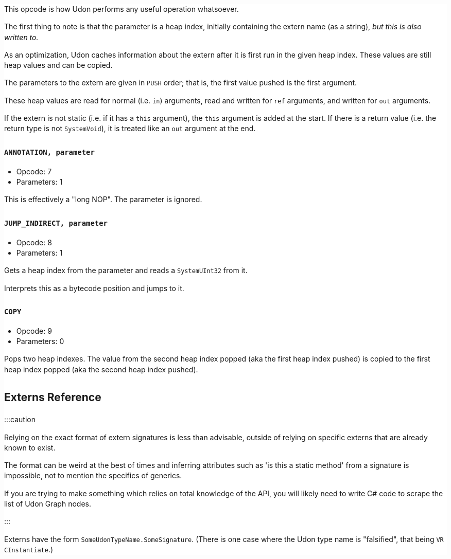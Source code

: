 This opcode is how Udon performs any useful operation whatsoever.

The first thing to note is that the parameter is a heap index, initially containing the extern name (as a string), _but this is also written to._

As an optimization, Udon caches information about the extern after it is first run in the given heap index. These values are still heap values and can be copied.

The parameters to the extern are given in `PUSH` order; that is, the first value pushed is the first argument. 

These heap values are read for normal (i.e. `in`) arguments, read and written for `ref` arguments, and written for `out` arguments.

If the extern is not static (i.e. if it has a `this` argument), the `this` argument is added at the start. If there is a return value (i.e. the return type is not `SystemVoid`), it is treated like an `out` argument at the end.

### `ANNOTATION, parameter`

* Opcode: 7
* Parameters: 1

This is effectively a "long NOP". The parameter is ignored.

### `JUMP_INDIRECT, parameter`

* Opcode: 8
* Parameters: 1

Gets a heap index from the parameter and reads a `SystemUInt32` from it.

Interprets this as a bytecode position and jumps to it.

### `COPY`

* Opcode: 9
* Parameters: 0

Pops two heap indexes. The value from the second heap index popped (aka the first heap index pushed) is copied to the first heap index popped (aka the second heap index pushed).

## Externs Reference

:::caution

Relying on the exact format of extern signatures is less than advisable, outside of relying on specific externs that are already known to exist.

The format can be weird at the best of times and inferring attributes such as 'is this a static method' from a signature is impossible, not to mention the specifics of generics.

If you are trying to make something which relies on total knowledge of the API, you will likely need to write C# code to scrape the list of Udon Graph nodes.

:::

Externs have the form `SomeUdonTypeName.SomeSignature`. (There is one case where the Udon type name is "falsified", that being `VRCInstantiate`.)
